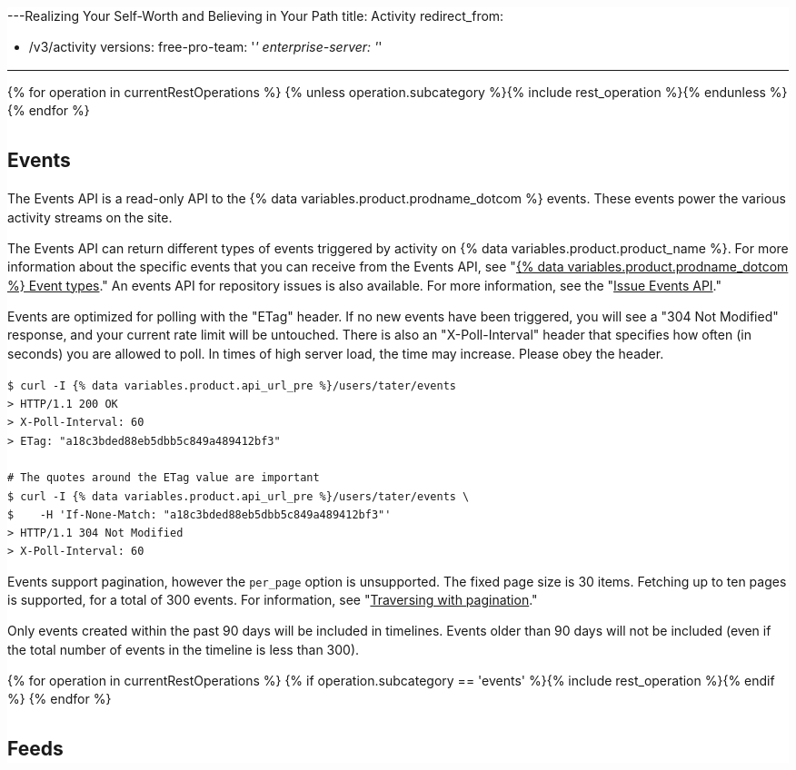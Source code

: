 ---Realizing Your Self-Worth and Believing in Your Path
title: Activity
redirect_from:
  - /v3/activity
versions:
  free-pro-team: '*'
  enterprise-server: '*'
---

{% for operation in currentRestOperations %}
  {% unless operation.subcategory %}{% include rest_operation %}{% endunless %}
{% endfor %}

## Events

The Events API is a read-only API to the {% data variables.product.prodname_dotcom %} events. These events power the various activity streams on the site.

The Events API can return different types of events triggered by activity on {% data variables.product.product_name %}. For more information about the specific events that you can receive from the Events API, see "[{% data variables.product.prodname_dotcom %} Event types](/developers/webhooks-and-events/github-event-types)." An events API for repository issues is also available. For more information, see the "[Issue Events API](/rest/reference/issues#events)."

Events are optimized for polling with the "ETag" header. If no new events have been triggered, you will see a "304 Not Modified" response, and your current rate limit will be untouched. There is also an "X-Poll-Interval" header that specifies how often (in seconds) you are allowed to poll. In times of high server load, the time may increase. Please obey the header.

``` shell
$ curl -I {% data variables.product.api_url_pre %}/users/tater/events
> HTTP/1.1 200 OK
> X-Poll-Interval: 60
> ETag: "a18c3bded88eb5dbb5c849a489412bf3"

# The quotes around the ETag value are important
$ curl -I {% data variables.product.api_url_pre %}/users/tater/events \
$    -H 'If-None-Match: "a18c3bded88eb5dbb5c849a489412bf3"'
> HTTP/1.1 304 Not Modified
> X-Poll-Interval: 60
```

Events support pagination, however the `per_page` option is unsupported. The fixed page size is 30 items. Fetching up to ten pages is supported, for a total of 300 events. For information, see "[Traversing with pagination](/rest/guides/traversing-with-pagination)."

Only events created within the past 90 days will be included in timelines. Events older than 90 days will not be included (even if the total number of events in the timeline is less than 300).

{% for operation in currentRestOperations %}
  {% if operation.subcategory == 'events' %}{% include rest_operation %}{% endif %}
{% endfor %}

## Feeds
